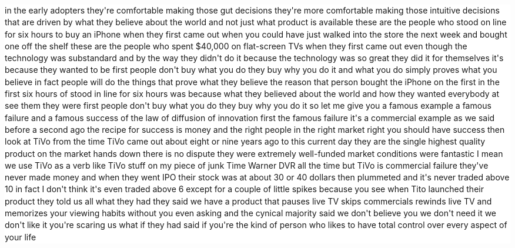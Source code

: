 in the early adopters they&#39;re
comfortable making those gut decisions
they&#39;re more comfortable making those
intuitive decisions that are driven by
what they believe about the world and
not just what product is available these
are the people who stood on line for six
hours to buy an iPhone when they first
came out when you could have just walked
into the store the next week and bought
one off the shelf these are the people
who spent $40,000 on flat-screen TVs
when they first came out even though the
technology was substandard and by the
way they didn&#39;t do it because the
technology was so great they did it for
themselves it&#39;s because they wanted to
be first people don&#39;t buy what you do
they buy why you do it and what you do
simply proves what you believe in fact
people will do the things that prove
what they believe the reason that person
bought the iPhone on the first in the
first six hours of stood in line for six
hours was because what they believed
about the world and how they wanted
everybody at see them they were first
people don&#39;t buy what you do they buy
why you do it
so let me give you a famous example a
famous failure and a famous success of
the law of diffusion of innovation first
the famous failure it&#39;s a commercial
example as we said before a second ago
the recipe for success is money and the
right people in the right market
right you should have success then look
at TiVo from the time TiVo came out
about eight or nine years ago to this
current day they are the single highest
quality product on the market hands down
there is no dispute they were extremely
well-funded market conditions were
fantastic I mean we use TiVo as a verb
like TiVo stuff on my piece of junk Time
Warner DVR all the time but TiVo is
commercial failure they&#39;ve never made
money and when they went IPO their stock
was at about 30 or 40 dollars then
plummeted and it&#39;s never traded above 10
in fact I don&#39;t think it&#39;s even traded
above 6 except for a couple of little
spikes because you see when Tito
launched their product they told us all
what they had they said we have a
product that pauses live TV skips
commercials rewinds live TV and
memorizes your viewing habits without
you even asking and the cynical majority
said we don&#39;t believe you we don&#39;t need
it we don&#39;t like it you&#39;re scaring us
what if they had said if you&#39;re the kind
of person who likes to have total
control over every aspect of your life